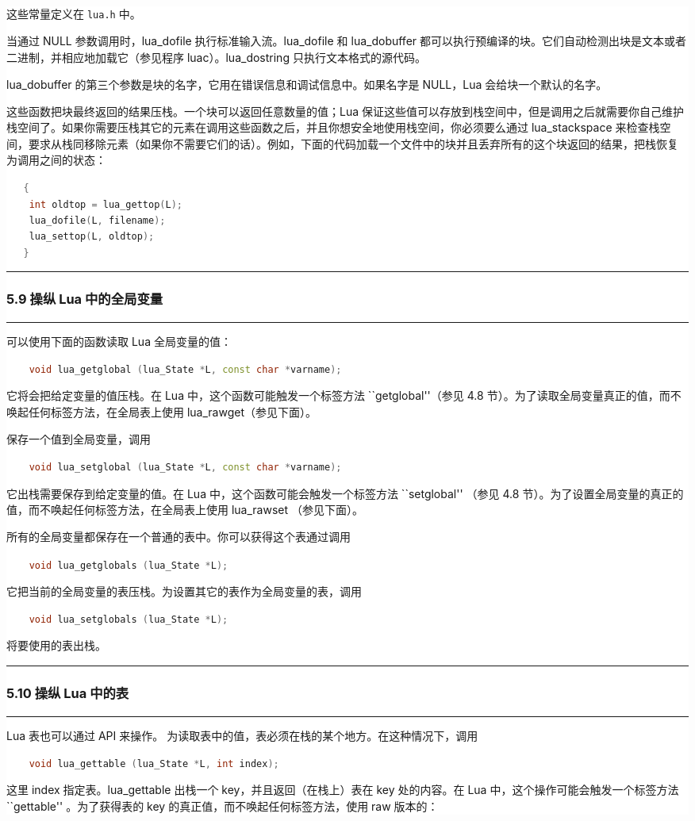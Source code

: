 这些常量定义在 `lua.h` 中。

当通过 NULL 参数调用时，lua_dofile 执行标准输入流。lua_dofile 和 lua_dobuffer 都可以执行预编译的块。它们自动检测出块是文本或者二进制，并相应地加载它（参见程序 luac）。lua_dostring 只执行文本格式的源代码。

lua_dobuffer 的第三个参数是块的名字，它用在错误信息和调试信息中。如果名字是 NULL，Lua 会给块一个默认的名字。

这些函数把块最终返回的结果压栈。一个块可以返回任意数量的值；Lua 保证这些值可以存放到栈空间中，但是调用之后就需要你自己维护栈空间了。如果你需要压栈其它的元素在调用这些函数之后，并且你想安全地使用栈空间，你必须要么通过 lua_stackspace 来检查栈空间，要求从栈同移除元素（如果你不需要它们的话）。例如，下面的代码加载一个文件中的块并且丢弃所有的这个块返回的结果，把栈恢复为调用之间的状态：
```cpp
   {
    int oldtop = lua_gettop(L);
    lua_dofile(L, filename);
    lua_settop(L, oldtop);
   }
```

-------------------
### 5.9 操纵 Lua 中的全局变量

-------------------
可以使用下面的函数读取 Lua 全局变量的值：
```cpp
    void lua_getglobal (lua_State *L, const char *varname);
```

它将会把给定变量的值压栈。在 Lua 中，这个函数可能触发一个标签方法 ``getglobal''（参见 4.8 节）。为了读取全局变量真正的值，而不唤起任何标签方法，在全局表上使用 lua_rawget（参见下面）。

保存一个值到全局变量，调用
```cpp
    void lua_setglobal (lua_State *L, const char *varname);
```

它出栈需要保存到给定变量的值。在 Lua 中，这个函数可能会触发一个标签方法 ``setglobal'' （参见 4.8 节）。为了设置全局变量的真正的值，而不唤起任何标签方法，在全局表上使用 lua_rawset （参见下面）。

所有的全局变量都保存在一个普通的表中。你可以获得这个表通过调用
```cpp
    void lua_getglobals (lua_State *L);
```
它把当前的全局变量的表压栈。为设置其它的表作为全局变量的表，调用
```cpp
    void lua_setglobals (lua_State *L);
```
将要使用的表出栈。

-------------------
### 5.10 操纵 Lua 中的表

-------------------
Lua 表也可以通过 API 来操作。
为读取表中的值，表必须在栈的某个地方。在这种情况下，调用
```cpp
    void lua_gettable (lua_State *L, int index);
```
这里 index 指定表。lua_gettable 出栈一个 key，并且返回（在栈上）表在 key 处的内容。在 Lua 中，这个操作可能会触发一个标签方法 ``gettable'' 。为了获得表的 key 的真正值，而不唤起任何标签方法，使用 raw 版本的：
